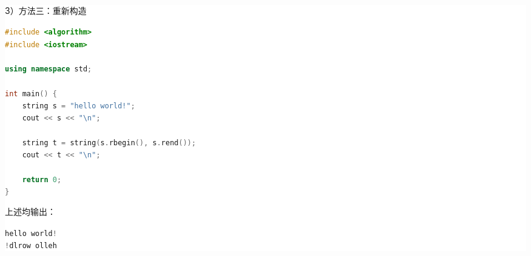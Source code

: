 3）方法三：重新构造

```c++
#include <algorithm>
#include <iostream>

using namespace std;

int main() {
    string s = "hello world!";
    cout << s << "\n";

    string t = string(s.rbegin(), s.rend());
    cout << t << "\n";

    return 0;
}
```

上述均输出：

```c++
hello world!
!dlrow olleh
```

